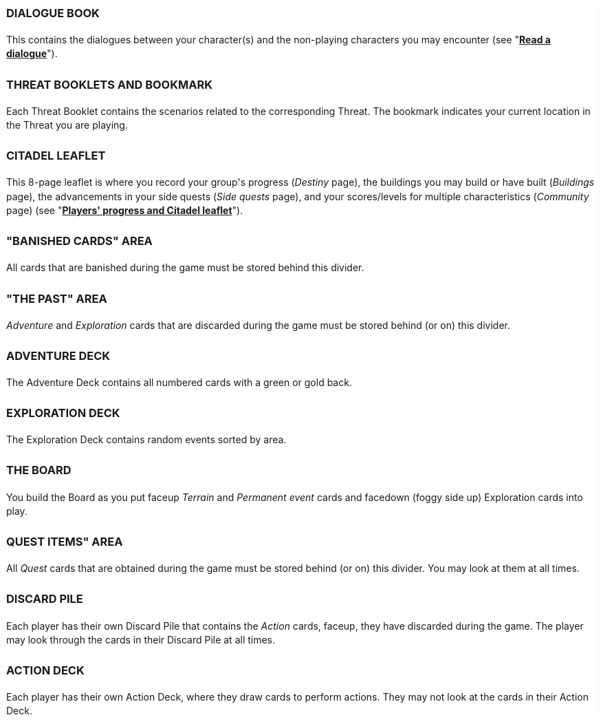 ### DIALOGUE BOOK

This contains the dialogues between your character(s) and the non-playing characters you may encounter (see "**[Read a dialogue](#read-a-dialogue)**").

### THREAT BOOKLETS AND BOOKMARK

Each Threat Booklet contains the scenarios related to the corresponding Threat. The bookmark indicates your current location in the Threat you are playing.

### CITADEL LEAFLET

This 8-page leaflet is where you record your group's progress (*Destiny* page), the buildings you may build or have built (*Buildings* page), the advancements in your side quests (*Side quests* page), and your scores/levels for multiple characteristics (*Community* page) (see "**[Players' progress and Citadel leaflet](#players-progress-and-citadel-leaflet)**").

### "BANISHED CARDS" AREA

All cards that are banished during the game must be stored behind this divider.

### "THE PAST" AREA

*Adventure* and *Exploration* cards that are discarded during the game must be stored behind (or on) this divider.

### ADVENTURE DECK

The Adventure Deck contains all numbered cards with a green or gold back.

### EXPLORATION DECK

The Exploration Deck contains random events sorted by area.

### THE BOARD

You build the Board as you put faceup *Terrain* and *Permanent event* cards and facedown (foggy side up) Exploration cards into play.

### QUEST ITEMS" AREA

All *Quest* cards that are obtained during the game must be stored behind (or on) this divider. You may look at them at all times.

### DISCARD PILE

Each player has their own Discard Pile that contains the *Action* cards, faceup, they have discarded during the game. The player may look through the cards in their Discard Pile at all times.

### ACTION DECK

Each player has their own Action Deck, where they draw cards to perform actions. They may not look at the cards in their Action Deck.
